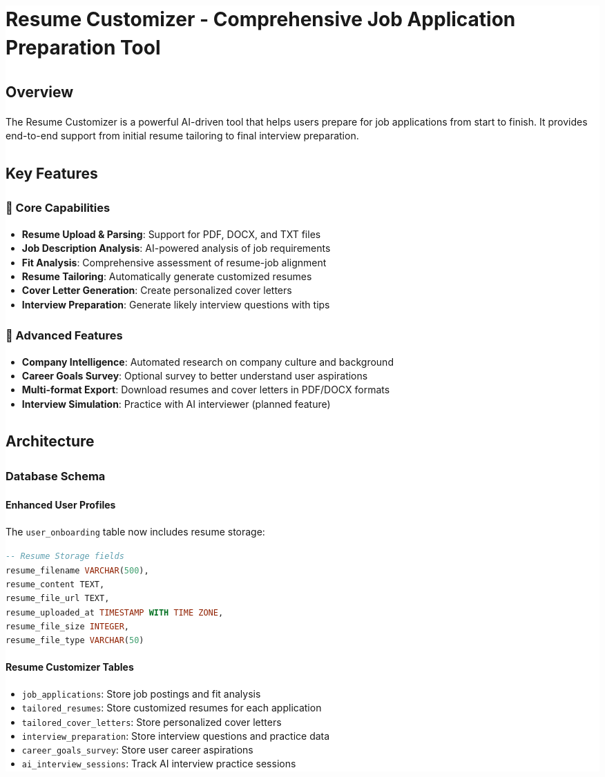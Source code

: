 # Resume Customizer - Comprehensive Job Application Preparation Tool

## Overview

The Resume Customizer is a powerful AI-driven tool that helps users prepare for job applications from start to finish. It provides end-to-end support from initial resume tailoring to final interview preparation.

## Key Features

### 🚀 Core Capabilities
- **Resume Upload & Parsing**: Support for PDF, DOCX, and TXT files
- **Job Description Analysis**: AI-powered analysis of job requirements
- **Fit Analysis**: Comprehensive assessment of resume-job alignment
- **Resume Tailoring**: Automatically generate customized resumes
- **Cover Letter Generation**: Create personalized cover letters
- **Interview Preparation**: Generate likely interview questions with tips

### 🧠 Advanced Features
- **Company Intelligence**: Automated research on company culture and background
- **Career Goals Survey**: Optional survey to better understand user aspirations
- **Multi-format Export**: Download resumes and cover letters in PDF/DOCX formats
- **Interview Simulation**: Practice with AI interviewer (planned feature)

## Architecture

### Database Schema

#### Enhanced User Profiles
The `user_onboarding` table now includes resume storage:
```sql
-- Resume Storage fields
resume_filename VARCHAR(500),
resume_content TEXT,
resume_file_url TEXT,
resume_uploaded_at TIMESTAMP WITH TIME ZONE,
resume_file_size INTEGER,
resume_file_type VARCHAR(50)
```

#### Resume Customizer Tables
- `job_applications`: Store job postings and fit analysis
- `tailored_resumes`: Store customized resumes for each application
- `tailored_cover_letters`: Store personalized cover letters
- `interview_preparation`: Store interview questions and practice data
- `career_goals_survey`: Store user career aspirations
- `ai_interview_sessions`: Track AI interview practice sessions

